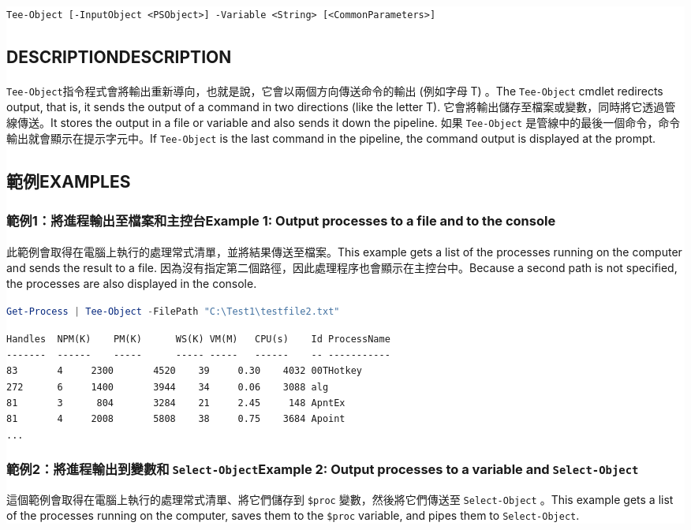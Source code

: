 ```
Tee-Object [-InputObject <PSObject>] -Variable <String> [<CommonParameters>]
```

## <span data-ttu-id="94fe2-110">DESCRIPTION</span><span class="sxs-lookup"><span data-stu-id="94fe2-110">DESCRIPTION</span></span>

<span data-ttu-id="94fe2-111">`Tee-Object`指令程式會將輸出重新導向，也就是說，它會以兩個方向傳送命令的輸出 (例如字母 T) 。</span><span class="sxs-lookup"><span data-stu-id="94fe2-111">The `Tee-Object` cmdlet redirects output, that is, it sends the output of a command in two directions (like the letter T).</span></span> <span data-ttu-id="94fe2-112">它會將輸出儲存至檔案或變數，同時將它透過管線傳送。</span><span class="sxs-lookup"><span data-stu-id="94fe2-112">It stores the output in a file or variable and also sends it down the pipeline.</span></span> <span data-ttu-id="94fe2-113">如果 `Tee-Object` 是管線中的最後一個命令，命令輸出就會顯示在提示字元中。</span><span class="sxs-lookup"><span data-stu-id="94fe2-113">If `Tee-Object` is the last command in the pipeline, the command output is displayed at the prompt.</span></span>

## <span data-ttu-id="94fe2-114">範例</span><span class="sxs-lookup"><span data-stu-id="94fe2-114">EXAMPLES</span></span>

### <span data-ttu-id="94fe2-115">範例1：將進程輸出至檔案和主控台</span><span class="sxs-lookup"><span data-stu-id="94fe2-115">Example 1: Output processes to a file and to the console</span></span>

<span data-ttu-id="94fe2-116">此範例會取得在電腦上執行的處理常式清單，並將結果傳送至檔案。</span><span class="sxs-lookup"><span data-stu-id="94fe2-116">This example gets a list of the processes running on the computer and sends the result to a file.</span></span>
<span data-ttu-id="94fe2-117">因為沒有指定第二個路徑，因此處理程序也會顯示在主控台中。</span><span class="sxs-lookup"><span data-stu-id="94fe2-117">Because a second path is not specified, the processes are also displayed in the console.</span></span>

```powershell
Get-Process | Tee-Object -FilePath "C:\Test1\testfile2.txt"
```

```Output
Handles  NPM(K)    PM(K)      WS(K) VM(M)   CPU(s)    Id ProcessName
-------  ------    -----      ----- -----   ------    -- -----------
83       4     2300       4520    39     0.30    4032 00THotkey
272      6     1400       3944    34     0.06    3088 alg
81       3      804       3284    21     2.45     148 ApntEx
81       4     2008       5808    38     0.75    3684 Apoint
...
```

### <span data-ttu-id="94fe2-118">範例2：將進程輸出到變數和 `Select-Object`</span><span class="sxs-lookup"><span data-stu-id="94fe2-118">Example 2: Output processes to a variable and `Select-Object`</span></span>

<span data-ttu-id="94fe2-119">這個範例會取得在電腦上執行的處理常式清單、將它們儲存到 `$proc` 變數，然後將它們傳送至 `Select-Object` 。</span><span class="sxs-lookup"><span data-stu-id="94fe2-119">This example gets a list of the processes running on the computer, saves them to the `$proc` variable, and pipes them to `Select-Object`.</span></span>
